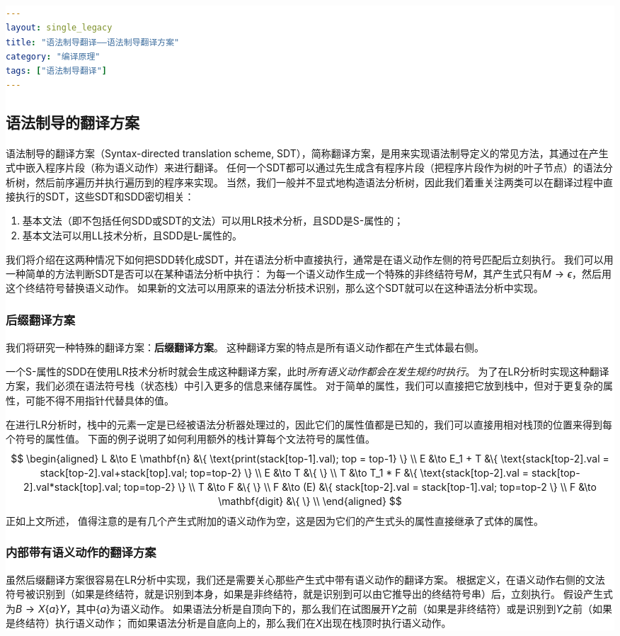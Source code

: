 ```yaml
---
layout: single_legacy
title: "语法制导翻译——语法制导翻译方案"
category: "编译原理"
tags: ["语法制导翻译"]
---
```


## 语法制导的翻译方案

语法制导的翻译方案（Syntax-directed translation scheme, SDT），简称翻译方案，是用来实现语法制导定义的常见方法，其通过在产生式中嵌入程序片段（称为语义动作）来进行翻译。
任何一个SDT都可以通过先生成含有程序片段（把程序片段作为树的叶子节点）的语法分析树，然后前序遍历并执行遍历到的程序来实现。
当然，我们一般并不显式地构造语法分析树，因此我们着重关注两类可以在翻译过程中直接执行的SDT，这些SDT和SDD密切相关：

1. 基本文法（即不包括任何SDD或SDT的文法）可以用LR技术分析，且SDD是S-属性的；
2. 基本文法可以用LL技术分析，且SDD是L-属性的。

我们将介绍在这两种情况下如何把SDD转化成SDT，并在语法分析中直接执行，通常是在语义动作左侧的符号匹配后立刻执行。
我们可以用一种简单的方法判断SDT是否可以在某种语法分析中执行：
为每一个语义动作生成一个特殊的非终结符号$M$，其产生式只有$M \to \epsilon$，然后用这个终结符号替换语义动作。
如果新的文法可以用原来的语法分析技术识别，那么这个SDT就可以在这种语法分析中实现。

### 后缀翻译方案

我们将研究一种特殊的翻译方案：**后缀翻译方案**。
这种翻译方案的特点是所有语义动作都在产生式体最右侧。

一个S-属性的SDD在使用LR技术分析时就会生成这种翻译方案，此时*所有语义动作都会在发生规约时执行*。
为了在LR分析时实现这种翻译方案，我们必须在语法符号栈（状态栈）中引入更多的信息来储存属性。
对于简单的属性，我们可以直接把它放到栈中，但对于更复杂的属性，可能不得不用指针代替具体的值。

在进行LR分析时，栈中的元素一定是已经被语法分析器处理过的，因此它们的属性值都是已知的，我们可以直接用相对栈顶的位置来得到每个符号的属性值。
下面的例子说明了如何利用额外的栈计算每个文法符号的属性值。
$$
\begin{aligned}
    L &\to E \mathbf{n} &\{ \text{print(stack[top-1].val); top = top-1} \} \\
    E &\to E_1 + T  &\{ \text{stack[top-2].val = stack[top-2].val+stack[top].val; top=top-2} \} \\
    E &\to T  &\{  \} \\
    T &\to T_1 * F  &\{ \text{stack[top-2].val = stack[top-2].val*stack[top].val; top=top-2} \} \\
    T &\to F  &\{  \} \\
    F &\to (E)  &\{ stack[top-2].val = stack[top-1].val; top=top-2 \} \\
    F &\to \mathbf{digit}  &\{  \} \\
\end{aligned}
$$
正如上文所述，
值得注意的是有几个产生式附加的语义动作为空，这是因为它们的产生式头的属性直接继承了式体的属性。

### 内部带有语义动作的翻译方案

虽然后缀翻译方案很容易在LR分析中实现，我们还是需要关心那些产生式中带有语义动作的翻译方案。
根据定义，在语义动作右侧的文法符号被识别到（如果是终结符，就是识别到本身，如果是非终结符，就是识别到可以由它推导出的终结符号串）后，立刻执行。
假设产生式为$B \to X \{ a \} Y$，其中$\{a\}$为语义动作。
如果语法分析是自顶向下的，那么我们在试图展开$Y$之前（如果是非终结符）或是识别到$Y$之前（如果是终结符）执行语义动作；
而如果语法分析是自底向上的，那么我们在$X$出现在栈顶时执行语义动作。
